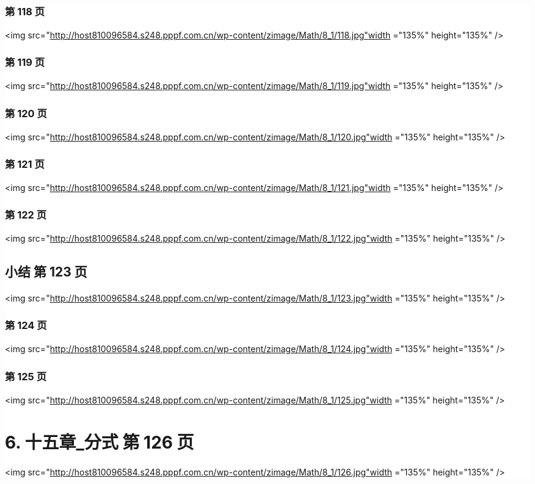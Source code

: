 ### 第 118 页

<img src="http://host810096584.s248.pppf.com.cn/wp-content/zimage/Math/8_1/118.jpg"width ="135%" height="135%" />



### 第 119 页

<img src="http://host810096584.s248.pppf.com.cn/wp-content/zimage/Math/8_1/119.jpg"width ="135%" height="135%" />



### 第 120 页

<img src="http://host810096584.s248.pppf.com.cn/wp-content/zimage/Math/8_1/120.jpg"width ="135%" height="135%" />



### 第 121 页

<img src="http://host810096584.s248.pppf.com.cn/wp-content/zimage/Math/8_1/121.jpg"width ="135%" height="135%" />



### 第 122 页

<img src="http://host810096584.s248.pppf.com.cn/wp-content/zimage/Math/8_1/122.jpg"width ="135%" height="135%" />



## 小结 第 123 页

<img src="http://host810096584.s248.pppf.com.cn/wp-content/zimage/Math/8_1/123.jpg"width ="135%" height="135%" />



### 第 124 页

<img src="http://host810096584.s248.pppf.com.cn/wp-content/zimage/Math/8_1/124.jpg"width ="135%" height="135%" />



### 第 125 页

<img src="http://host810096584.s248.pppf.com.cn/wp-content/zimage/Math/8_1/125.jpg"width ="135%" height="135%" />



#       6. 十五章_分式 第 126 页

<img src="http://host810096584.s248.pppf.com.cn/wp-content/zimage/Math/8_1/126.jpg"width ="135%" height="135%" />


